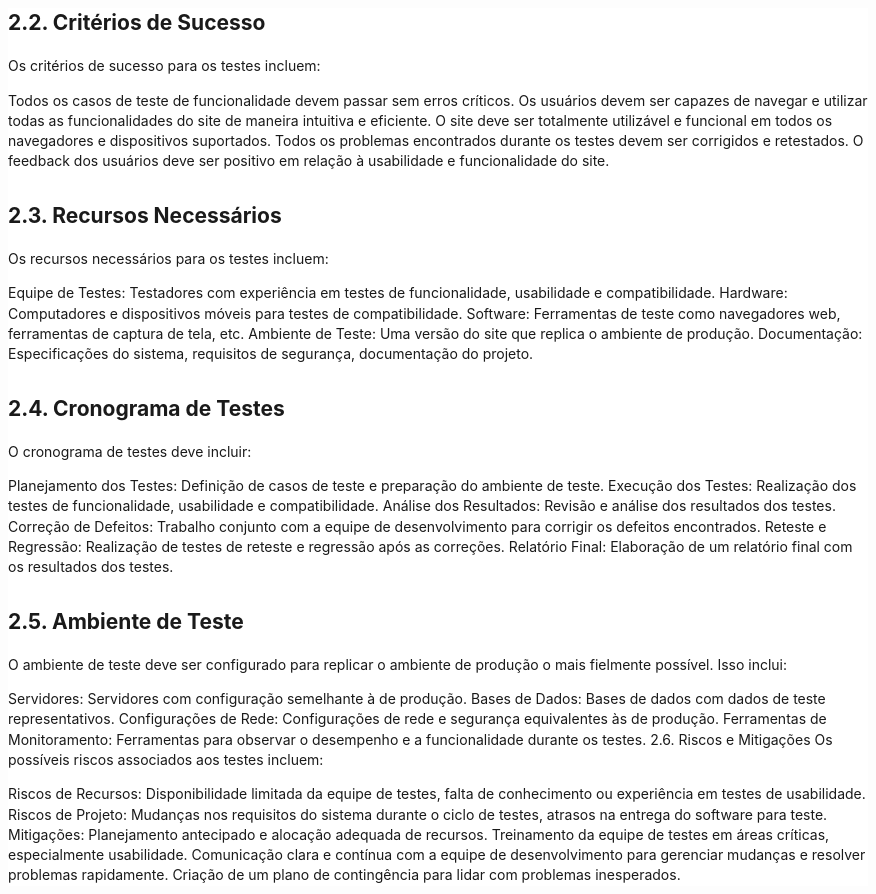 
## 2.2. Critérios de Sucesso
Os critérios de sucesso para os testes incluem:

Todos os casos de teste de funcionalidade devem passar sem erros críticos.
Os usuários devem ser capazes de navegar e utilizar todas as funcionalidades do site de maneira intuitiva e eficiente.
O site deve ser totalmente utilizável e funcional em todos os navegadores e dispositivos suportados.
Todos os problemas encontrados durante os testes devem ser corrigidos e retestados.
O feedback dos usuários deve ser positivo em relação à usabilidade e funcionalidade do site.

## 2.3. Recursos Necessários
Os recursos necessários para os testes incluem:

Equipe de Testes: Testadores com experiência em testes de funcionalidade, usabilidade e compatibilidade.
Hardware: Computadores e dispositivos móveis para testes de compatibilidade.
Software: Ferramentas de teste como navegadores web, ferramentas de captura de tela, etc.
Ambiente de Teste: Uma versão do site que replica o ambiente de produção.
Documentação: Especificações do sistema, requisitos de segurança, documentação do projeto.


## 2.4. Cronograma de Testes
O cronograma de testes deve incluir:

Planejamento dos Testes: Definição de casos de teste e preparação do ambiente de teste.
Execução dos Testes: Realização dos testes de funcionalidade, usabilidade e compatibilidade.
Análise dos Resultados: Revisão e análise dos resultados dos testes.
Correção de Defeitos: Trabalho conjunto com a equipe de desenvolvimento para corrigir os defeitos encontrados.
Reteste e Regressão: Realização de testes de reteste e regressão após as correções.
Relatório Final: Elaboração de um relatório final com os resultados dos testes.


## 2.5. Ambiente de Teste
O ambiente de teste deve ser configurado para replicar o ambiente de produção o mais fielmente possível. Isso inclui:

Servidores: Servidores com configuração semelhante à de produção.
Bases de Dados: Bases de dados com dados de teste representativos.
Configurações de Rede: Configurações de rede e segurança equivalentes às de produção.
Ferramentas de Monitoramento: Ferramentas para observar o desempenho e a funcionalidade durante os testes.
2.6. Riscos e Mitigações
Os possíveis riscos associados aos testes incluem:


Riscos de Recursos: Disponibilidade limitada da equipe de testes, falta de conhecimento ou experiência em testes de usabilidade.
Riscos de Projeto: Mudanças nos requisitos do sistema durante o ciclo de testes, atrasos na entrega do software para teste.
Mitigações:
Planejamento antecipado e alocação adequada de recursos.
Treinamento da equipe de testes em áreas críticas, especialmente usabilidade.
Comunicação clara e contínua com a equipe de desenvolvimento para gerenciar mudanças e resolver problemas rapidamente.
Criação de um plano de contingência para lidar com problemas inesperados.
